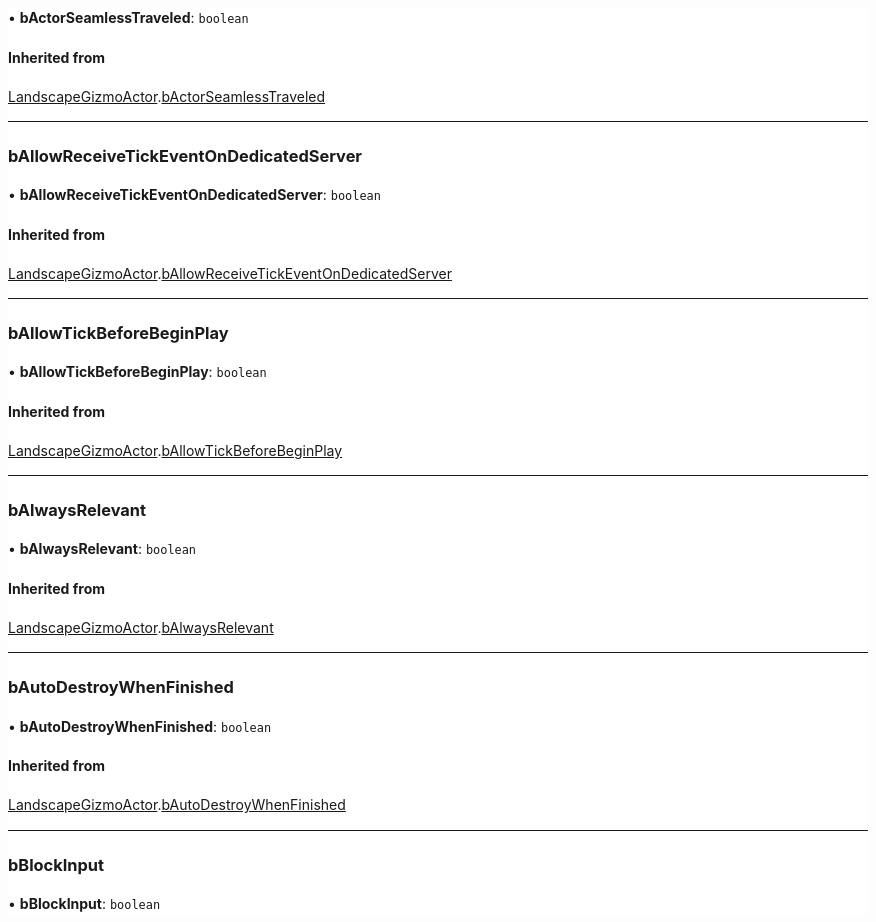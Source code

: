 • **bActorSeamlessTraveled**: `boolean`

#### Inherited from

[LandscapeGizmoActor](ue_ue.LandscapeGizmoActor.md).[bActorSeamlessTraveled](ue_ue.LandscapeGizmoActor.md#bactorseamlesstraveled)

___

### bAllowReceiveTickEventOnDedicatedServer

• **bAllowReceiveTickEventOnDedicatedServer**: `boolean`

#### Inherited from

[LandscapeGizmoActor](ue_ue.LandscapeGizmoActor.md).[bAllowReceiveTickEventOnDedicatedServer](ue_ue.LandscapeGizmoActor.md#ballowreceivetickeventondedicatedserver)

___

### bAllowTickBeforeBeginPlay

• **bAllowTickBeforeBeginPlay**: `boolean`

#### Inherited from

[LandscapeGizmoActor](ue_ue.LandscapeGizmoActor.md).[bAllowTickBeforeBeginPlay](ue_ue.LandscapeGizmoActor.md#ballowtickbeforebeginplay)

___

### bAlwaysRelevant

• **bAlwaysRelevant**: `boolean`

#### Inherited from

[LandscapeGizmoActor](ue_ue.LandscapeGizmoActor.md).[bAlwaysRelevant](ue_ue.LandscapeGizmoActor.md#balwaysrelevant)

___

### bAutoDestroyWhenFinished

• **bAutoDestroyWhenFinished**: `boolean`

#### Inherited from

[LandscapeGizmoActor](ue_ue.LandscapeGizmoActor.md).[bAutoDestroyWhenFinished](ue_ue.LandscapeGizmoActor.md#bautodestroywhenfinished)

___

### bBlockInput

• **bBlockInput**: `boolean`
